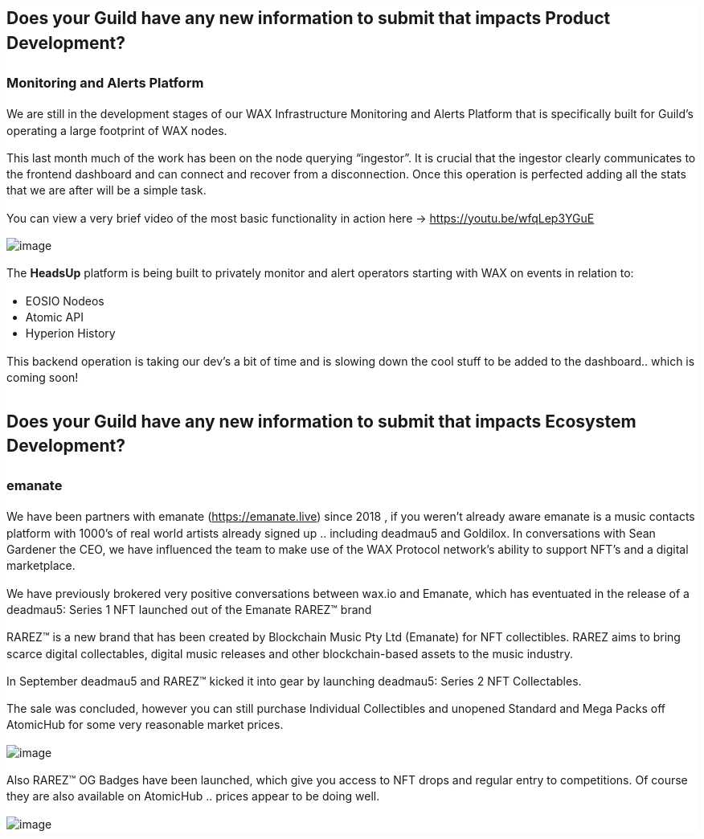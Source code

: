 ## Does your Guild have any new information to submit that impacts Product Development?

### Monitoring and Alerts Platform
We are still in the development stages of our WAX Infrastructure Monitoring and Alerts Platform that is specifically built for Guild’s operating a large footprint of WAX nodes.

This last month much of the work has been on the node querying “ingestor”. It is crucial that the ingestor clearly communicates to the frontend dashboard and can connect and recover from a disconnection. Once this operation is perfected adding all the stats that we are after will be a simple task.

You can view a very brief video of the most basic functionality in action here -> https://youtu.be/wfqLep3YGuE

![image](https://user-images.githubusercontent.com/12730423/149070600-2f110578-568e-4297-b59a-6fde6383a09c.png)

The **HeadsUp** platform is being built to privately monitor and alert operators starting with WAX on events in relation to:
- EOSIO Nodeos
- Atomic API
- Hyperion History

This backend operation is taking our dev’s a bit of time and is slowing down the cool stuff to be added to the dashboard.. which is coming soon!

## Does your Guild have any new information to submit that impacts Ecosystem Development?

### emanate
We have been partners with emanate (https://emanate.live) since 2018 , if you weren’t already aware emanate is a music contacts platform with 1000’s of real world artists already signed up .. including deadmau5 and Goldilox. In conversations with Sean Gardener the CEO, we have influenced the team to make use of the WAX Protocol network’s ability to support NFT’s and a digital marketplace.

We have previously brokered very positive conversations between wax.io and Emanate, which has eventuated in the release of a deadmau5: Series 1 NFT launched out of the Emanate RAREZ™ brand

RAREZ™ is a new brand that has been created by Blockchain Music Pty Ltd (Emanate) for NFT collectibles. RAREZ aims to bring scarce digital collectables, digital music releases and other blockchain-based assets to the music industry.

In September deadmau5 and RAREZ™ kicked it into gear by launching deadmau5: Series 2 NFT Collectables.

The sale was concluded, however you can still purchase Individual Collectibles and unopened Standard and Mega Packs off AtomicHub for some very reasonable market prices.

![image](https://user-images.githubusercontent.com/12730423/149070889-ce746054-e167-429e-9da9-78502629e213.png)

Also RAREZ™ OG Badges have been launched, which give you access to NFT drops and regular entry to competitions. Of course they are also available on AtomicHub .. prices appear to be doing well.

![image](https://user-images.githubusercontent.com/12730423/149070828-642af841-488b-44f3-90b8-538ccb5c72ec.png)
